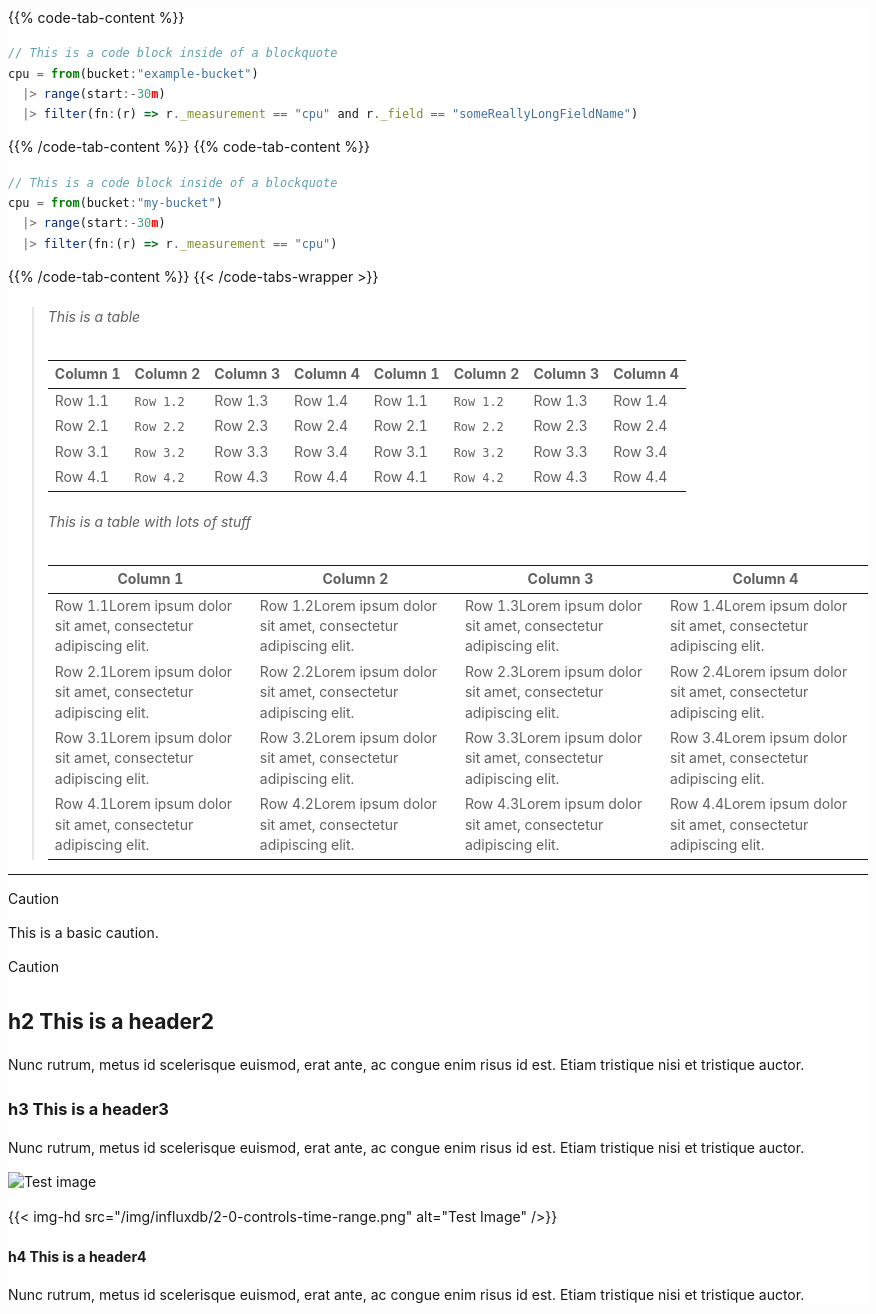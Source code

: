 {{% code-tab-content %}}
```js
// This is a code block inside of a blockquote
cpu = from(bucket:"example-bucket")
  |> range(start:-30m)
  |> filter(fn:(r) => r._measurement == "cpu" and r._field == "someReallyLongFieldName")
```
{{% /code-tab-content %}}
{{% code-tab-content %}}
```js
// This is a code block inside of a blockquote
cpu = from(bucket:"my-bucket")
  |> range(start:-30m)
  |> filter(fn:(r) => r._measurement == "cpu")
```
{{% /code-tab-content %}}
{{< /code-tabs-wrapper >}}
> 
> ###### This is a table
>
> | Column 1 | Column 2  | Column 3 | Column 4 | Column 1 | Column 2  | Column 3 | Column 4 |
> | -------- | --------  | -------- | -------- | -------- | --------  | -------- | -------- |
> | Row 1.1  | `Row 1.2` | Row 1.3  | Row 1.4  | Row 1.1  | `Row 1.2` | Row 1.3  | Row 1.4  |
> | Row 2.1  | `Row 2.2` | Row 2.3  | Row 2.4  | Row 2.1  | `Row 2.2` | Row 2.3  | Row 2.4  |
> | Row 3.1  | `Row 3.2` | Row 3.3  | Row 3.4  | Row 3.1  | `Row 3.2` | Row 3.3  | Row 3.4  |
> | Row 4.1  | `Row 4.2` | Row 4.3  | Row 4.4  | Row 4.1  | `Row 4.2` | Row 4.3  | Row 4.4  |
>
> ###### This is a table with lots of stuff
>
> | Column 1 | Column 2 | Column 3 | Column 4 |
> | -------- | -------- | -------- | -------- |
> | Row 1.1Lorem ipsum dolor sit amet, consectetur adipiscing elit. | Row 1.2Lorem ipsum dolor sit amet, consectetur adipiscing elit. | Row 1.3Lorem ipsum dolor sit amet, consectetur adipiscing elit. | Row 1.4Lorem ipsum dolor sit amet, consectetur adipiscing elit. |
> | Row 2.1Lorem ipsum dolor sit amet, consectetur adipiscing elit. | Row 2.2Lorem ipsum dolor sit amet, consectetur adipiscing elit. | Row 2.3Lorem ipsum dolor sit amet, consectetur adipiscing elit. | Row 2.4Lorem ipsum dolor sit amet, consectetur adipiscing elit. |
> | Row 3.1Lorem ipsum dolor sit amet, consectetur adipiscing elit. | Row 3.2Lorem ipsum dolor sit amet, consectetur adipiscing elit. | Row 3.3Lorem ipsum dolor sit amet, consectetur adipiscing elit. | Row 3.4Lorem ipsum dolor sit amet, consectetur adipiscing elit. |
> | Row 4.1Lorem ipsum dolor sit amet, consectetur adipiscing elit. | Row 4.2Lorem ipsum dolor sit amet, consectetur adipiscing elit. | Row 4.3Lorem ipsum dolor sit amet, consectetur adipiscing elit. | Row 4.4Lorem ipsum dolor sit amet, consectetur adipiscing elit. |

---

> [!Caution]
> This is a basic caution.

> [!Caution]
> ## h2 This is a header2
> Nunc rutrum, metus id scelerisque euismod, erat ante, ac congue enim risus id est.
> Etiam tristique nisi et tristique auctor.
> 
> ### h3 This is a header3
> Nunc rutrum, metus id scelerisque euismod, erat ante, ac congue enim risus id est.
> Etiam tristique nisi et tristique auctor.
> 
> ![Test image](/img/chronograf/1-6-alerts-conditions.png)
> 
> {{< img-hd src="/img/influxdb/2-0-controls-time-range.png" alt="Test Image" />}}
> 
> #### h4 This is a header4
> Nunc rutrum, metus id scelerisque euismod, erat ante, ac congue enim risus id est.
> Etiam tristique nisi et tristique auctor.

[foo]: https://docs.influxadata.com